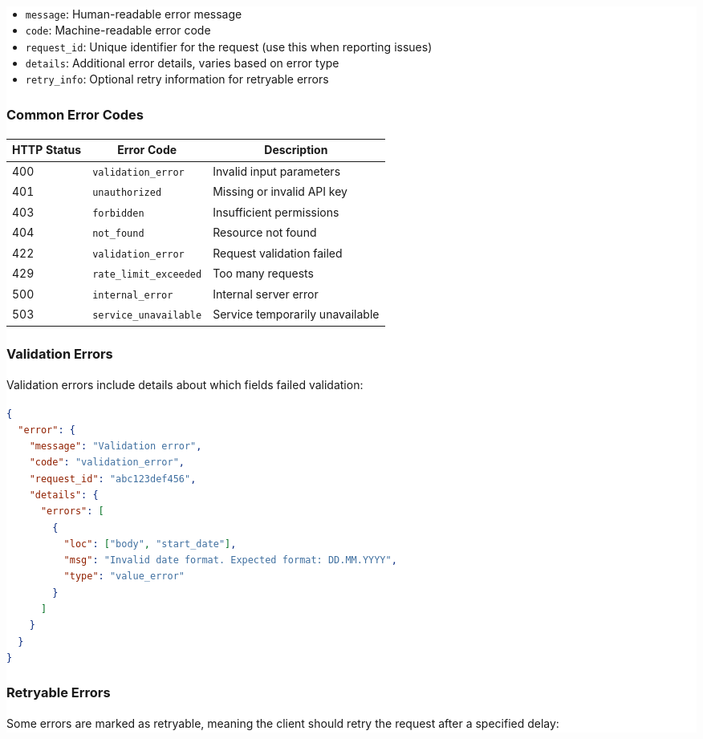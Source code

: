 - `message`: Human-readable error message
- `code`: Machine-readable error code
- `request_id`: Unique identifier for the request (use this when reporting issues)
- `details`: Additional error details, varies based on error type
- `retry_info`: Optional retry information for retryable errors

### Common Error Codes

| HTTP Status | Error Code | Description |
|-------------|------------|-------------|
| 400 | `validation_error` | Invalid input parameters |
| 401 | `unauthorized` | Missing or invalid API key |
| 403 | `forbidden` | Insufficient permissions |
| 404 | `not_found` | Resource not found |
| 422 | `validation_error` | Request validation failed |
| 429 | `rate_limit_exceeded` | Too many requests |
| 500 | `internal_error` | Internal server error |
| 503 | `service_unavailable` | Service temporarily unavailable |

### Validation Errors

Validation errors include details about which fields failed validation:

```json
{
  "error": {
    "message": "Validation error",
    "code": "validation_error",
    "request_id": "abc123def456",
    "details": {
      "errors": [
        {
          "loc": ["body", "start_date"],
          "msg": "Invalid date format. Expected format: DD.MM.YYYY",
          "type": "value_error"
        }
      ]
    }
  }
}
```

### Retryable Errors

Some errors are marked as retryable, meaning the client should retry the request after a specified delay:
